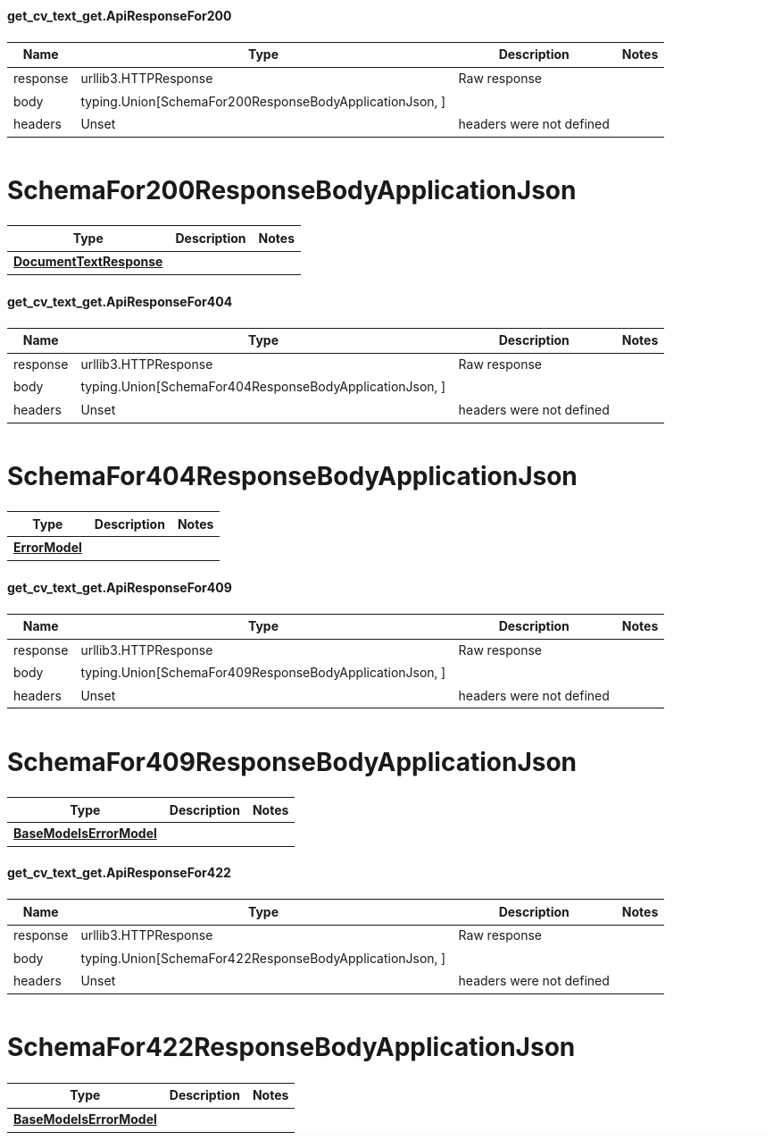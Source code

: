 #### get_cv_text_get.ApiResponseFor200
Name | Type | Description  | Notes
------------- | ------------- | ------------- | -------------
response | urllib3.HTTPResponse | Raw response |
body | typing.Union[SchemaFor200ResponseBodyApplicationJson, ] |  |
headers | Unset | headers were not defined |

# SchemaFor200ResponseBodyApplicationJson
Type | Description  | Notes
------------- | ------------- | -------------
[**DocumentTextResponse**](../../models/DocumentTextResponse.md) |  | 


#### get_cv_text_get.ApiResponseFor404
Name | Type | Description  | Notes
------------- | ------------- | ------------- | -------------
response | urllib3.HTTPResponse | Raw response |
body | typing.Union[SchemaFor404ResponseBodyApplicationJson, ] |  |
headers | Unset | headers were not defined |

# SchemaFor404ResponseBodyApplicationJson
Type | Description  | Notes
------------- | ------------- | -------------
[**ErrorModel**](../../models/ErrorModel.md) |  | 


#### get_cv_text_get.ApiResponseFor409
Name | Type | Description  | Notes
------------- | ------------- | ------------- | -------------
response | urllib3.HTTPResponse | Raw response |
body | typing.Union[SchemaFor409ResponseBodyApplicationJson, ] |  |
headers | Unset | headers were not defined |

# SchemaFor409ResponseBodyApplicationJson
Type | Description  | Notes
------------- | ------------- | -------------
[**BaseModelsErrorModel**](../../models/BaseModelsErrorModel.md) |  | 


#### get_cv_text_get.ApiResponseFor422
Name | Type | Description  | Notes
------------- | ------------- | ------------- | -------------
response | urllib3.HTTPResponse | Raw response |
body | typing.Union[SchemaFor422ResponseBodyApplicationJson, ] |  |
headers | Unset | headers were not defined |

# SchemaFor422ResponseBodyApplicationJson
Type | Description  | Notes
------------- | ------------- | -------------
[**BaseModelsErrorModel**](../../models/BaseModelsErrorModel.md) |  | 
